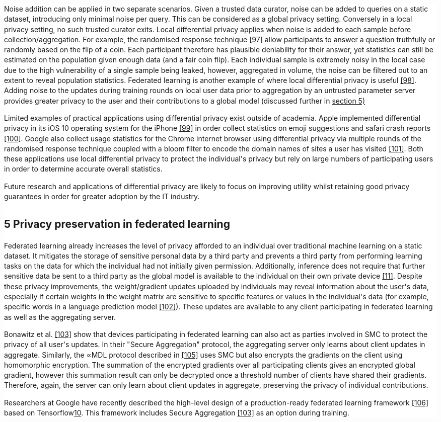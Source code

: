 Noise addition can be applied in two separate scenarios. Given a trusted data curator, noise can be added to queries on a static dataset, introducing only minimal noise per query. This can be considered as a global privacy setting. Conversely in a local privacy setting, no such trusted curator exits. Local differential privacy applies when noise is added to each sample before collection/aggregation. For example, the randomised response technique [\[97\]](#page-29-3) allow participants to answer a question truthfully or randomly based on the flip of a coin. Each participant therefore has plausible deniability for their answer, yet statistics can still be estimated on the population given enough data (and a fair coin flip). Each individual sample is extremely noisy in the local case due to the high vulnerability of a single sample being leaked, however, aggregated in volume, the noise can be filtered out to an extent to reveal population statistics. Federated learning is another example of where local differential privacy is useful [\[98\]](#page-29-4). Adding noise to the updates during training rounds on local user data prior to aggregation by an untrusted parameter server provides greater privacy to the user and their contributions to a global model (discussed further in [section 5\)](#page-19-0)

Limited examples of practical applications using differential privacy exist outside of academia. Apple implemented differential privacy in its iOS 10 operating system for the iPhone [\[99\]](#page-29-5) in order collect statistics on emoji suggestions and safari crash reports [\[100\]](#page-29-6). Google also collect usage statistics for the Chrome internet browser using differential privacy via multiple rounds of the randomised response technique coupled with a bloom filter to encode the domain names of sites a user has visited [\[101\]](#page-29-7). Both these applications use local differential privacy to protect the individual's privacy but rely on large numbers of participating users in order to determine accurate overall statistics.

Future research and applications of differential privacy are likely to focus on improving utility whilst retaining good privacy guarantees in order for greater adoption by the IT industry.

## <span id="page-19-0"></span>5 Privacy preservation in federated learning

Federated learning already increases the level of privacy afforded to an individual over traditional machine learning on a static dataset. It mitigates the storage of sensitive personal data by a third party and prevents a third party from performing learning tasks on the data for which the individual had not initially given permission. Additionally, inference does not require that further sensitive data be sent to a third party as the global model is available to the individual on their own private device [\[11\]](#page-25-4). Despite these privacy improvements, the weight/gradient updates uploaded by individuals may reveal information about the user's data, especially if certain weights in the weight matrix are sensitive to specific features or values in the individual's data (for example, specific words in a language prediction model [\[102\]](#page-29-8)). These updates are available to any client participating in federated learning as well as the aggregating server.

Bonawitz et al. [\[103\]](#page-29-9) show that devices participating in federated learning can also act as parties involved in SMC to protect the privacy of all user's updates. In their "Secure Aggregation" protocol, the aggregating server only learns about client updates in aggregate. Similarly, the ∝MDL protocol described in [\[105\]](#page-29-10) uses SMC but also encrypts the gradients on the client using homomorphic encryption. The summation of the encrypted gradients over all participating clients gives an encrypted global gradient, however this summation result can only be decrypted once a threshold number of clients have shared their gradients. Therefore, again, the server can only learn about client updates in aggregate, preserving the privacy of individual contributions.

Researchers at Google have recently described the high-level design of a production-ready federated learning framework [\[106\]](#page-29-11) based on Tensorflow[10](#page-19-1). This framework includes Secure Aggregation [\[103\]](#page-29-9) as an option during training.
